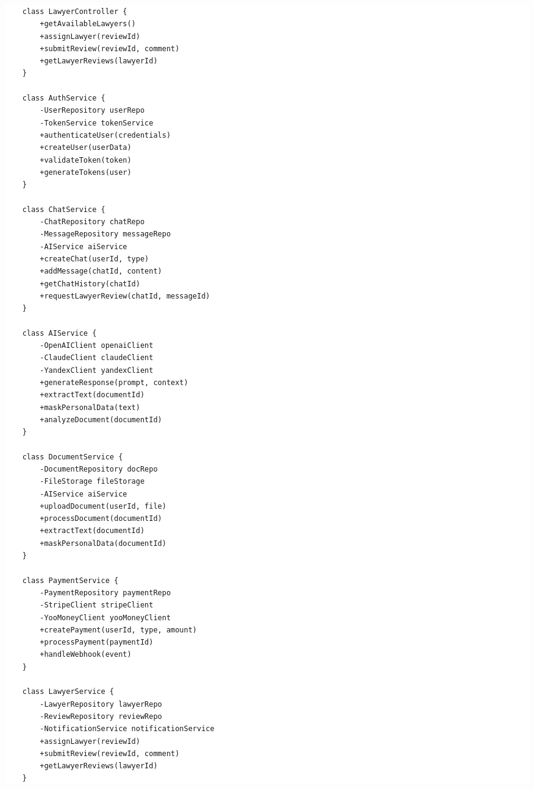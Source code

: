 ```mermaid
    class LawyerController {
        +getAvailableLawyers()
        +assignLawyer(reviewId)
        +submitReview(reviewId, comment)
        +getLawyerReviews(lawyerId)
    }

    class AuthService {
        -UserRepository userRepo
        -TokenService tokenService
        +authenticateUser(credentials)
        +createUser(userData)
        +validateToken(token)
        +generateTokens(user)
    }

    class ChatService {
        -ChatRepository chatRepo
        -MessageRepository messageRepo
        -AIService aiService
        +createChat(userId, type)
        +addMessage(chatId, content)
        +getChatHistory(chatId)
        +requestLawyerReview(chatId, messageId)
    }

    class AIService {
        -OpenAIClient openaiClient
        -ClaudeClient claudeClient
        -YandexClient yandexClient
        +generateResponse(prompt, context)
        +extractText(documentId)
        +maskPersonalData(text)
        +analyzeDocument(documentId)
    }

    class DocumentService {
        -DocumentRepository docRepo
        -FileStorage fileStorage
        -AIService aiService
        +uploadDocument(userId, file)
        +processDocument(documentId)
        +extractText(documentId)
        +maskPersonalData(documentId)
    }

    class PaymentService {
        -PaymentRepository paymentRepo
        -StripeClient stripeClient
        -YooMoneyClient yooMoneyClient
        +createPayment(userId, type, amount)
        +processPayment(paymentId)
        +handleWebhook(event)
    }

    class LawyerService {
        -LawyerRepository lawyerRepo
        -ReviewRepository reviewRepo
        -NotificationService notificationService
        +assignLawyer(reviewId)
        +submitReview(reviewId, comment)
        +getLawyerReviews(lawyerId)
    }
```